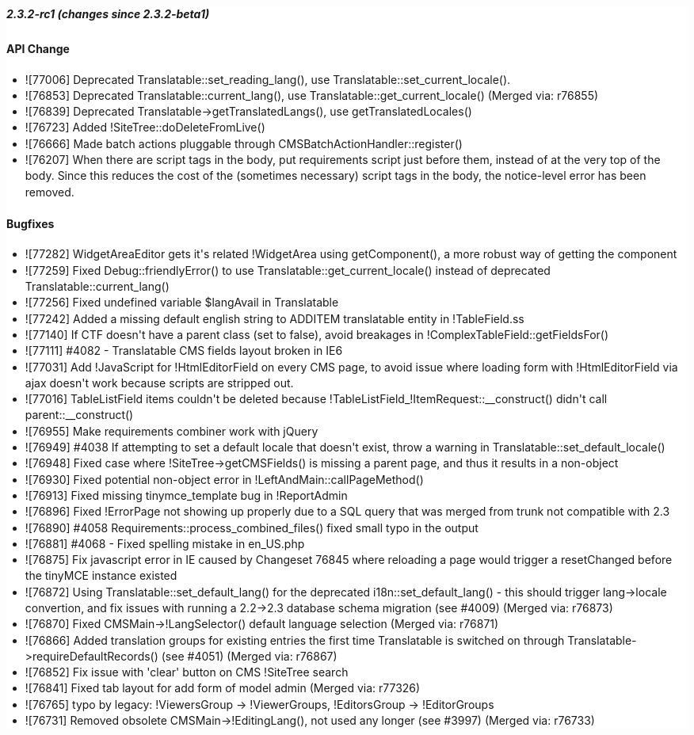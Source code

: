 ##### 2.3.2-rc1 (changes since 2.3.2-beta1)

#### API Change

 * ![77006] Deprecated Translatable::set_reading_lang(), use Translatable::set_current_locale().
 * ![76853] Deprecated Translatable::current_lang(), use Translatable::get_current_locale() (Merged via: r76855)
 * ![76839] Deprecated Translatable->getTranslatedLangs(), use getTranslatedLocales()
 * ![76723] Added !SiteTree::doDeleteFromLive()
 * ![76666] Made batch actions pluggable through CMSBatchActionHandler::register()
 * ![76207] When there are script tags in the body, put requirements script just before them, instead of at the very top
of the body.  Since this reduces the cost of the (sometimes necessary) script tags in the body, the notice-level error
has been removed.


#### Bugfixes

 * ![77282] WidgetAreaEditor gets it's related !WidgetArea using getComponent(), a more robust way of getting the
component
 * ![77259] Fixed Debug::friendlyError() to use Translatable::get_current_locale() instead of deprecated
Translatable::current_lang()
 * ![77256] Fixed undefined variable $langAvail in Translatable
 * ![77242] Added a missing default english string to ADDITEM translatable entity in !TableField.ss
 * ![77140] If CTF doesn't have a parent class (set to false), avoid breakages in !ComplexTableField::getFieldsFor()
 * ![77111] #4082 - Translatable CMS fields layout broken in IE6
 * ![77031] Add !JavaScript for !HtmlEditorField on every CMS page, to avoid issue where loading form with
!HtmlEditorField via ajax doesn't work because scripts are stripped out.
 * ![77016] TableListField items couldn't be deleted because !TableListField_!ItemRequest::__construct() didn't call
parent::__construct()
 * ![76955] Make requirements combiner work with jQuery
 * ![76949] #4038 If attempting to set a default locale that doesn't exist, throw a warning in
Translatable::set_default_locale()
 * ![76948] Fixed case where !SiteTree->getCMSFields() is missing a parent page, and thus it results in a non-object
 * ![76930] Fixed potential non-object error in !LeftAndMain::callPageMethod()
 * ![76913] Fixed missing tinymce_template bug in !ReportAdmin
 * ![76896] Fixed !ErrorPage not showing up properly due to a SQL query that was merged from trunk not compatible with
2.3
 * ![76890] #4058 Requirements::process_combined_files() fixed small typo in the output
 * ![76881] #4068 - Fixed spelling mistake in en_US.php
 * ![76875] Fix javascript error in IE caused by Changeset 76845 where reloading a page would trigger a resetChanged
before the tinyMCE instance existed
 * ![76872] Using Translatable::set_default_lang() for the deprecated i18n::set_default_lang() - this should trigger
lang->locale convertion, and fix issues with running a 2.2->2.3 database schema migration (see #4009) (Merged via:
r76873)
 * ![76870] Fixed CMSMain->!LangSelector() default language selection (Merged via: r76871)
 * ![76866] Added translation groups for existing entries the first time Translatable is switched on through
Translatable->requireDefaultRecords() (see #4051) (Merged via: r76867)
 * ![76852] Fix issue with 'clear' button on CMS !SiteTree search
 * ![76841] Fixed tab layout for add form of model admin (Merged via: r77326)
 * ![76765] typo by legacy: !ViewersGroup -> !ViewerGroups, !EditorsGroup -> !EditorGroups
 * ![76731] Removed obsolete CMSMain->!EditingLang(), not used any longer (see #3997) (Merged via: r76733)